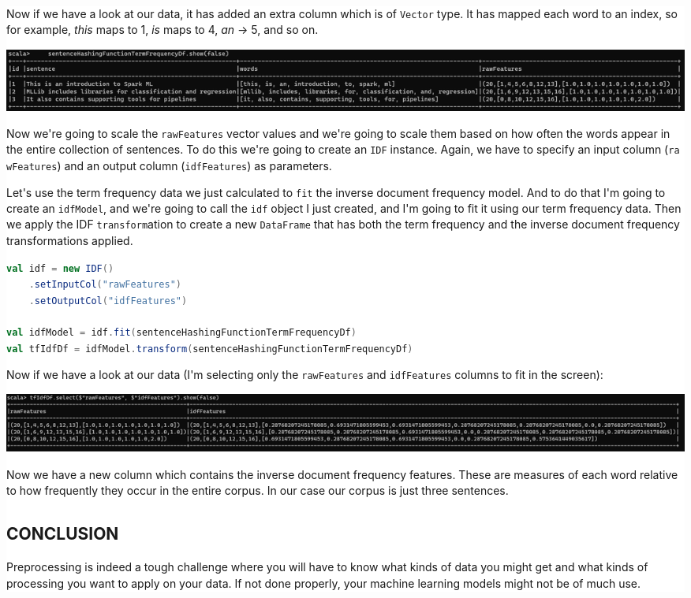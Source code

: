 Now if we have a look at our data, it has added an extra column which is of `Vector` type. It has mapped each word to an index, so for example, *this* maps to 1, *is* maps to 4, *an* -> 5, and so on.

![](661c082397510b44fe969e47_5a42bed0-8330-4ea2-9c07-50730eacf3d8.png)

Now we're going to scale the `rawFeatures` vector values and we're going to scale them based on how often the words appear in the entire collection of sentences. To do this we're going to create an `IDF` instance. Again, we have to specify an input column (`rawFeatures`) and an output column (`idfFeatures`) as parameters.

Let's use the term frequency data we just calculated to `fit` the inverse document frequency model. And to do that I'm going to create an `idfModel`, and we're going to call the `idf` object I just created, and I'm going to fit it using our term frequency data. Then we apply the IDF `transform`ation to create a new `DataFrame` that has both the term frequency and the inverse document frequency transformations applied.

```scala
val idf = new IDF()
    .setInputCol("rawFeatures")
    .setOutputCol("idfFeatures")

val idfModel = idf.fit(sentenceHashingFunctionTermFrequencyDf)
val tfIdfDf = idfModel.transform(sentenceHashingFunctionTermFrequencyDf)

```

Now if we have a look at our data (I'm selecting only the `rawFeatures` and `idfFeatures` columns to fit in the screen):

![](661c082397510b44fe969e47_14c44800-1c47-461b-84cf-084d26a3606a.png)

Now we have a new column which contains the inverse document frequency features. These are measures of each word relative to how frequently they occur in the entire corpus. In our case our corpus is just three sentences.

CONCLUSION
----------

Preprocessing is indeed a tough challenge where you will have to know what kinds of data you might get and what kinds of processing you want to apply on your data. If not done properly, your machine learning models might not be of much use.